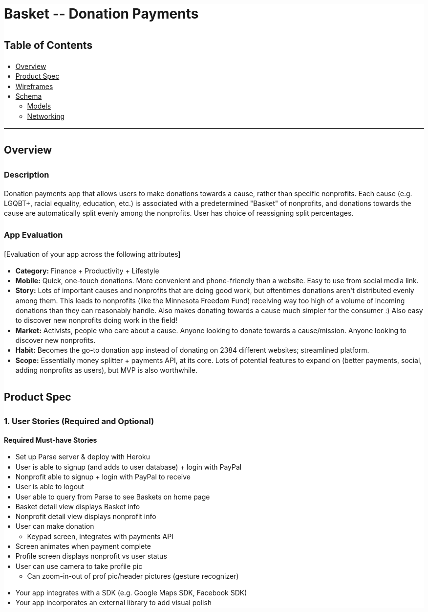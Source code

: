 # Basket -- Donation Payments

## Table of Contents
* [Overview](#Overview)
* [Product Spec](#Product-Spec)
* [Wireframes](#Wireframes)
* [Schema](#Schema)
	* [Models](#models)
	* [Networking](#networking)

---

## Overview
### Description
Donation payments app that allows users to make donations towards a cause, rather than specific nonprofits.
Each cause (e.g. LGQBT+, racial equality, education, etc.) is associated with a predetermined "Basket" of nonprofits, and donations towards the cause are automatically split evenly among the nonprofits. User has choice of reassigning split percentages.

### App Evaluation
[Evaluation of your app across the following attributes]
- **Category:** Finance + Productivity + Lifestyle
- **Mobile:** Quick, one-touch donations. More convenient and phone-friendly than a website. Easy to use from social media link.
- **Story:** Lots of important causes and nonprofits that are doing good work, but oftentimes donations aren't distributed evenly among them. This leads to nonprofits (like the Minnesota Freedom Fund) receiving way too high of a volume of incoming donations than they can reasonably handle. Also makes donating towards a cause much simpler for the consumer :) Also easy to discover new nonprofits doing work in the field!
- **Market:** Activists, people who care about a cause. Anyone looking to donate towards a cause/mission. Anyone looking to discover new nonprofits.
- **Habit:** Becomes the go-to donation app instead of donating on 2384 different websites; streamlined platform.
- **Scope:** Essentially money splitter + payments API, at its core. Lots of potential features to expand on (better payments, social, adding nonprofits as users), but MVP is also worthwhile.

## Product Spec

### 1. User Stories (Required and Optional)
**Required Must-have Stories**
* Set up Parse server & deploy with Heroku
* User is able to signup (and adds to user database) + login with PayPal
* Nonprofit able to signup + login with PayPal to receive
* User is able to logout
* User able to query from Parse to see Baskets on home page
* Basket detail view displays Basket info
* Nonprofit detail view displays nonprofit info
* User can make donation
    * Keypad screen, integrates with payments API
* Screen animates when payment complete
* Profile screen displays nonprofit vs user status
* User can use camera to take profile pic
  * Can zoom-in-out of prof pic/header pictures (gesture recognizer)
-   Your app integrates with a SDK (e.g. Google Maps SDK, Facebook SDK)
-   Your app incorporates an external library to add visual polish
